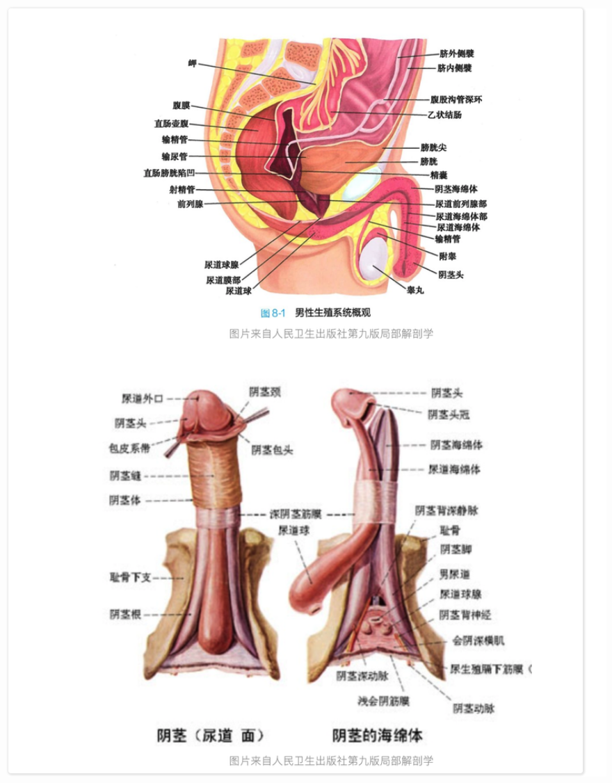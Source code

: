 <img src="./images_medicine/penis-2.png"
    style="border-radius: 4px;width:96%; box-shadow: 1px 1px 3px 2px #e5e5e5">
